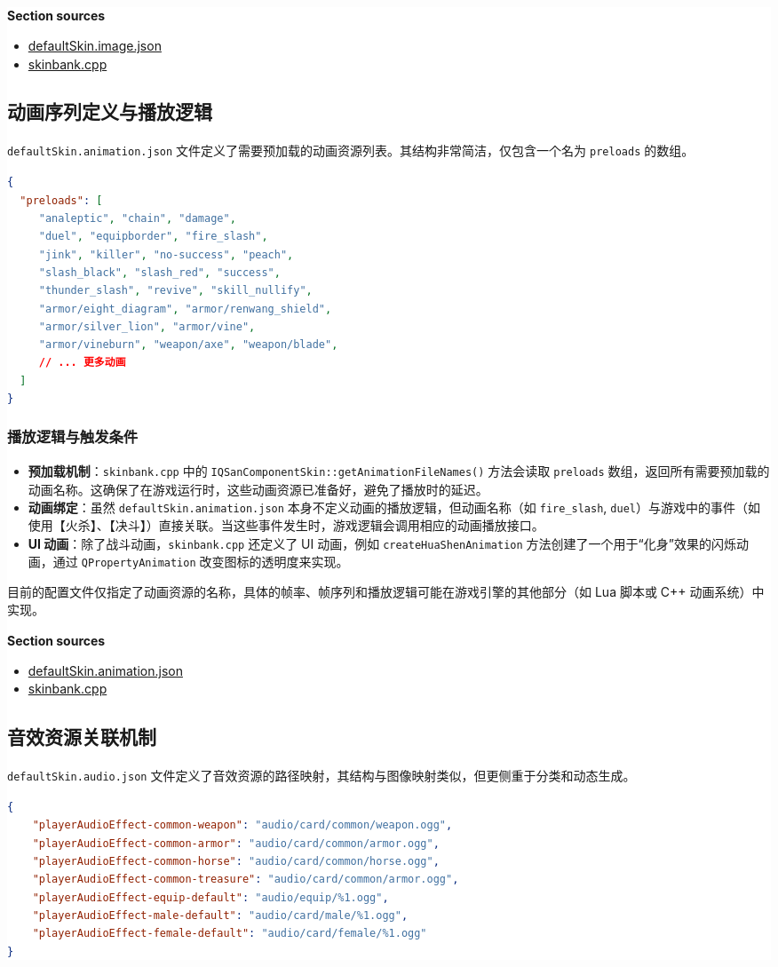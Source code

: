 **Section sources**
- [defaultSkin.image.json](file://skins/defaultSkin.image.json)
- [skinbank.cpp](file://src/ui/skinbank.cpp#L800-L1599)

## 动画序列定义与播放逻辑

`defaultSkin.animation.json` 文件定义了需要预加载的动画资源列表。其结构非常简洁，仅包含一个名为 `preloads` 的数组。

```json
{
  "preloads": [
     "analeptic", "chain", "damage",
     "duel", "equipborder", "fire_slash",
     "jink", "killer", "no-success", "peach",
     "slash_black", "slash_red", "success",
     "thunder_slash", "revive", "skill_nullify",
     "armor/eight_diagram", "armor/renwang_shield",
     "armor/silver_lion", "armor/vine",
     "armor/vineburn", "weapon/axe", "weapon/blade",
     // ... 更多动画
  ]
}
```

### 播放逻辑与触发条件

- **预加载机制**：`skinbank.cpp` 中的 `IQSanComponentSkin::getAnimationFileNames()` 方法会读取 `preloads` 数组，返回所有需要预加载的动画名称。这确保了在游戏运行时，这些动画资源已准备好，避免了播放时的延迟。
- **动画绑定**：虽然 `defaultSkin.animation.json` 本身不定义动画的播放逻辑，但动画名称（如 `fire_slash`, `duel`）与游戏中的事件（如使用【火杀】、【决斗】）直接关联。当这些事件发生时，游戏逻辑会调用相应的动画播放接口。
- **UI 动画**：除了战斗动画，`skinbank.cpp` 还定义了 UI 动画，例如 `createHuaShenAnimation` 方法创建了一个用于“化身”效果的闪烁动画，通过 `QPropertyAnimation` 改变图标的透明度来实现。

目前的配置文件仅指定了动画资源的名称，具体的帧率、帧序列和播放逻辑可能在游戏引擎的其他部分（如 Lua 脚本或 C++ 动画系统）中实现。

**Section sources**
- [defaultSkin.animation.json](file://skins/defaultSkin.animation.json)
- [skinbank.cpp](file://src/ui/skinbank.cpp#L1595-L1640)

## 音效资源关联机制

`defaultSkin.audio.json` 文件定义了音效资源的路径映射，其结构与图像映射类似，但更侧重于分类和动态生成。

```json
{
    "playerAudioEffect-common-weapon": "audio/card/common/weapon.ogg",
    "playerAudioEffect-common-armor": "audio/card/common/armor.ogg",
    "playerAudioEffect-common-horse": "audio/card/common/horse.ogg",
    "playerAudioEffect-common-treasure": "audio/card/common/armor.ogg",
    "playerAudioEffect-equip-default": "audio/equip/%1.ogg",
    "playerAudioEffect-male-default": "audio/card/male/%1.ogg",
    "playerAudioEffect-female-default": "audio/card/female/%1.ogg"
}
```

